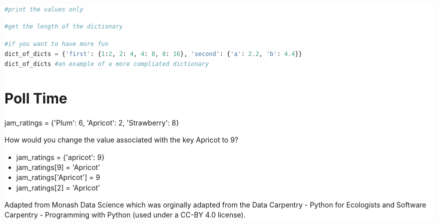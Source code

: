
```python
#print the values only
```


```python
#get the length of the dictionary
```


```python
#if you want to have more fun
dict_of_dicts = {'first': {1:2, 2: 4, 4: 8, 8: 16}, 'second': {'a': 2.2, 'b': 4.4}}
dict_of_dicts #an example of a more compliated dictionary
```


# Poll Time

jam_ratings = {'Plum': 6, 'Apricot': 2, 'Strawberry': 8}


How would you change the value associated with the key Apricot to 9?

- jam_ratings = {'apricot': 9}
- jam_ratings[9] = 'Apricot'
- jam_ratings['Apricot'] = 9
- jam_ratings[2] = 'Apricot'

 
 
 
 
 Adapted from Monash Data Science which was orginally adapted from the Data Carpentry - Python for Ecologists and Software Carpentry - Programming with Python (used under a CC-BY 4.0 license).

